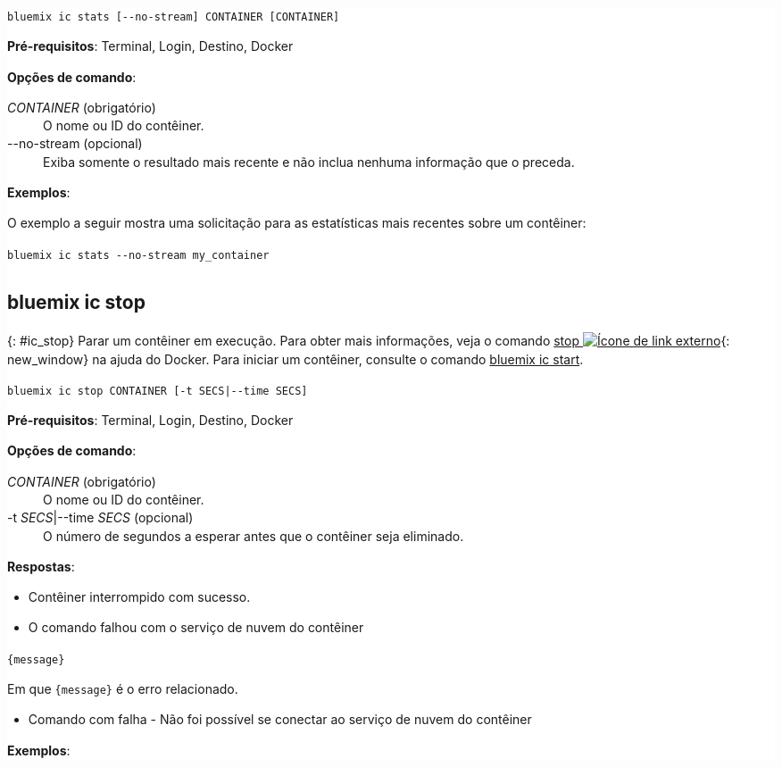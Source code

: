 ```
bluemix ic stats [--no-stream] CONTAINER [CONTAINER]
```

<strong>Pré-requisitos</strong>: Terminal, Login, Destino, Docker

<strong>Opções de comando</strong>:

   <dl>
   <dt><i>CONTAINER</i> (obrigatório)</dt>
   <dd>O nome ou ID do contêiner.</dd>
   <dt>--no-stream (opcional)</dt>
   <dd>Exiba somente o resultado mais recente e não inclua nenhuma informação que o preceda.</dd>
   </dl>

<strong>Exemplos</strong>:

O exemplo a seguir mostra uma solicitação para as estatísticas mais recentes sobre um contêiner:
```
bluemix ic stats --no-stream my_container
```


## bluemix ic stop
{: #ic_stop}
Parar um contêiner em execução. Para obter mais informações, veja o comando [stop ![Ícone de link externo](../../../icons/launch-glyph.svg)](https://docs.docker.com/engine/reference/commandline/stop/){: new_window} na ajuda do Docker. Para iniciar um contêiner, consulte o comando [bluemix ic start](#ic_start).

```
bluemix ic stop CONTAINER [-t SECS|--time SECS]
```

<strong>Pré-requisitos</strong>: Terminal, Login, Destino, Docker

<strong>Opções de comando</strong>:

   <dl>
   <dt><i>CONTAINER</i> (obrigatório)</dt>
   <dd>O nome ou ID do contêiner.</dd>
   <dt>-t <i>SECS</i>|--time <i>SECS</i> (opcional)</dt>
   <dd>O número de segundos a esperar antes que o contêiner seja eliminado.</dd>
   </dl>

<strong>Respostas</strong>:

- Contêiner interrompido com sucesso.

- O comando falhou com o serviço de nuvem do contêiner

 `{message}`

 Em que
`{message}` é o erro relacionado.

- Comando com falha - Não foi possível se conectar ao serviço de nuvem do contêiner

<strong>Exemplos</strong>:
